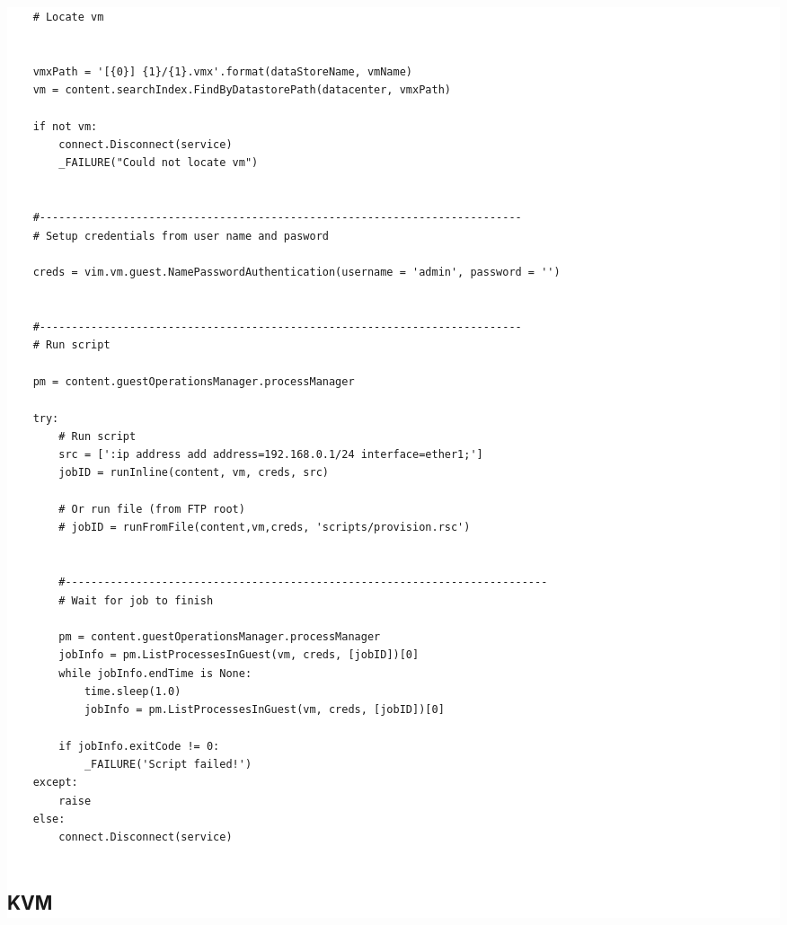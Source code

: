 ```
    # Locate vm


    vmxPath = '[{0}] {1}/{1}.vmx'.format(dataStoreName, vmName)
    vm = content.searchIndex.FindByDatastorePath(datacenter, vmxPath)

    if not vm:
        connect.Disconnect(service)
        _FAILURE("Could not locate vm")


    #---------------------------------------------------------------------------
    # Setup credentials from user name and pasword

    creds = vim.vm.guest.NamePasswordAuthentication(username = 'admin', password = '')


    #---------------------------------------------------------------------------
    # Run script

    pm = content.guestOperationsManager.processManager

    try:
        # Run script
        src = [':ip address add address=192.168.0.1/24 interface=ether1;']
        jobID = runInline(content, vm, creds, src)

        # Or run file (from FTP root)
        # jobID = runFromFile(content,vm,creds, 'scripts/provision.rsc')


        #---------------------------------------------------------------------------
        # Wait for job to finish

        pm = content.guestOperationsManager.processManager
        jobInfo = pm.ListProcessesInGuest(vm, creds, [jobID])[0]
        while jobInfo.endTime is None:
            time.sleep(1.0)
            jobInfo = pm.ListProcessesInGuest(vm, creds, [jobID])[0]

        if jobInfo.exitCode != 0:
            _FAILURE('Script failed!')
    except:
        raise
    else:
        connect.Disconnect(service)


```

## KVM
